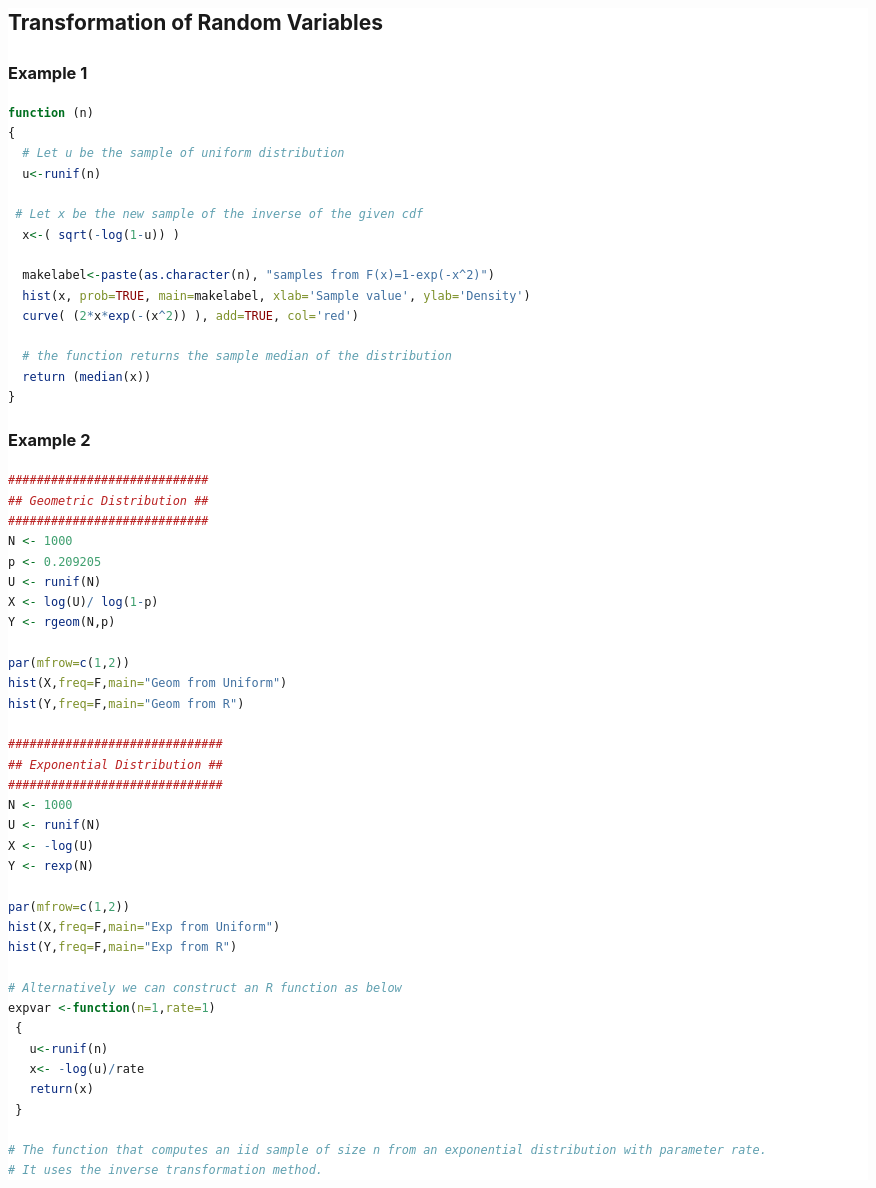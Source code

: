 ## Transformation of Random Variables

### Example 1

```R
function (n) 
{ 
  # Let u be the sample of uniform distribution
  u<-runif(n)  
  
 # Let x be the new sample of the inverse of the given cdf
  x<-( sqrt(-log(1-u)) ) 
  
  makelabel<-paste(as.character(n), "samples from F(x)=1-exp(-x^2)")
  hist(x, prob=TRUE, main=makelabel, xlab='Sample value', ylab='Density')
  curve( (2*x*exp(-(x^2)) ), add=TRUE, col='red')
 
  # the function returns the sample median of the distribution
  return (median(x)) 
}
```

### Example 2

```R
############################
## Geometric Distribution ##
############################
N <- 1000
p <- 0.209205
U <- runif(N)
X <- log(U)/ log(1-p)
Y <- rgeom(N,p)

par(mfrow=c(1,2))
hist(X,freq=F,main="Geom from Uniform")
hist(Y,freq=F,main="Geom from R")

##############################
## Exponential Distribution ##
##############################
N <- 1000
U <- runif(N)
X <- -log(U)
Y <- rexp(N)

par(mfrow=c(1,2))
hist(X,freq=F,main="Exp from Uniform")
hist(Y,freq=F,main="Exp from R")

# Alternatively we can construct an R function as below 
expvar <-function(n=1,rate=1)
 {
   u<-runif(n)
   x<- -log(u)/rate
   return(x)
 }

# The function that computes an iid sample of size n from an exponential distribution with parameter rate. 
# It uses the inverse transformation method. 
```
